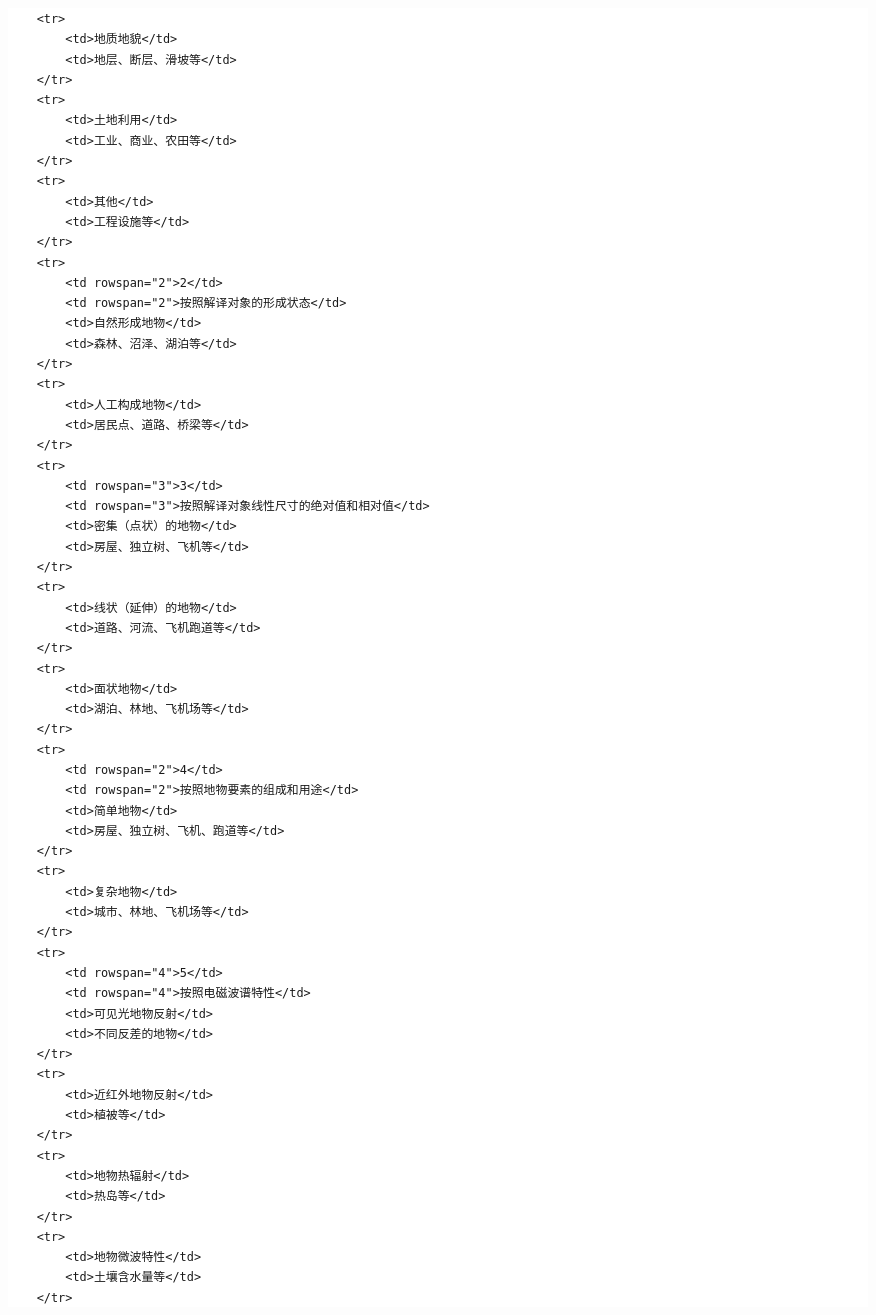         <tr>
            <td>地质地貌</td>
            <td>地层、断层、滑坡等</td>
        </tr>
        <tr>
            <td>土地利用</td>
            <td>工业、商业、农田等</td>
        </tr>
        <tr>
            <td>其他</td>
            <td>工程设施等</td>
        </tr>
        <tr>
            <td rowspan="2">2</td>
            <td rowspan="2">按照解译对象的形成状态</td>
            <td>自然形成地物</td>	
            <td>森林、沼泽、湖泊等</td>
        </tr>
        <tr>
            <td>人工构成地物</td>
            <td>居民点、道路、桥梁等</td>
        </tr>		
        <tr>
            <td rowspan="3">3</td>
            <td rowspan="3">按照解译对象线性尺寸的绝对值和相对值</td>
            <td>密集（点状）的地物</td>	
            <td>房屋、独立树、飞机等</td>
        </tr>
        <tr>
            <td>线状（延伸）的地物</td>
            <td>道路、河流、飞机跑道等</td>
        </tr>
        <tr>
            <td>面状地物</td>
            <td>湖泊、林地、飞机场等</td>
        </tr>
        <tr>
            <td rowspan="2">4</td>
            <td rowspan="2">按照地物要素的组成和用途</td>
            <td>简单地物</td>	
            <td>房屋、独立树、飞机、跑道等</td>
        </tr>
        <tr>
            <td>复杂地物</td>
            <td>城市、林地、飞机场等</td>
        </tr>	    
        <tr>
            <td rowspan="4">5</td>
            <td rowspan="4">按照电磁波谱特性</td>
            <td>可见光地物反射</td>	
            <td>不同反差的地物</td>
        </tr>
        <tr>
            <td>近红外地物反射</td>
            <td>植被等</td>
        </tr>	
        <tr>
            <td>地物热辐射</td>
            <td>热岛等</td>
        </tr>	
        <tr>
            <td>地物微波特性</td>
            <td>土壤含水量等</td>
        </tr>